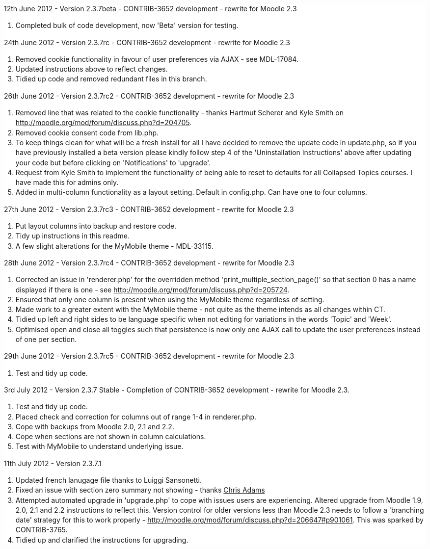 12th June 2012 - Version 2.3.7beta - CONTRIB-3652 development - rewrite for Moodle 2.3
  1. Completed bulk of code development, now 'Beta' version for testing.

24th June 2012 - Version 2.3.7rc - CONTRIB-3652 development - rewrite for Moodle 2.3
  1. Removed cookie functionality in favour of user preferences via AJAX - see MDL-17084.
  2. Updated instructions above to reflect changes.
  3. Tidied up code and removed redundant files in this branch.

26th June 2012 - Version 2.3.7rc2 - CONTRIB-3652 development - rewrite for Moodle 2.3
  1. Removed line that was related to the cookie functionality - thanks Hartmut Scherer and Kyle Smith on http://moodle.org/mod/forum/discuss.php?d=204705.
  2. Removed cookie consent code from lib.php.
  3. To keep things clean for what will be a fresh install for all I have decided to remove the update code in update.php,
     so if you have previously installed a beta version please kindly follow step 4 of the 'Uninstallation Instructions' above
     after updating your code but before clicking on 'Notifications' to 'upgrade'.
  4. Request from Kyle Smith to implement the functionality of being able to reset to defaults for all Collapsed Topics courses.  I have made this for admins only.
  5. Added in multi-column functionality as a layout setting.  Default in config.php.  Can have one to four columns.

27th June 2012 - Version 2.3.7rc3 - CONTRIB-3652 development - rewrite for Moodle 2.3
  1. Put layout columns into backup and restore code.
  2. Tidy up instructions in this readme.
  3. A few slight alterations for the MyMobile theme - MDL-33115.
  
28th June 2012 - Version 2.3.7rc4 - CONTRIB-3652 development - rewrite for Moodle 2.3
  1. Corrected an issue in 'renderer.php' for the overridden method 'print_multiple_section_page()' so that section 0 has a name displayed if there
     is one - see http://moodle.org/mod/forum/discuss.php?d=205724.
  2. Ensured that only one column is present when using the MyMobile theme regardless of setting.
  3. Made work to a greater extent with the MyMobile theme - not quite as the theme intends as all changes within CT.
  4. Tidied up left and right sides to be language specific when not editing for variations in the words 'Topic' and 'Week'.
  5. Optimised open and close all toggles such that persistence is now only one AJAX call to update the user preferences instead of one per section.

29th June 2012 - Version 2.3.7rc5 - CONTRIB-3652 development - rewrite for Moodle 2.3
  1. Test and tidy up code.

3rd July 2012 - Version 2.3.7 Stable - Completion of CONTRIB-3652 development - rewrite for Moodle 2.3.
  1. Test and tidy up code.
  2. Placed check and correction for columns out of range 1-4 in renderer.php.
  3. Cope with backups from Moodle 2.0, 2.1 and 2.2.
  4. Cope when sections are not shown in column calculations.
  5. Test with MyMobile to understand underlying issue.

11th July 2012 - Version 2.3.7.1
  1. Updated french lanugage file thanks to Luiggi Sansonetti.
  2. Fixed an issue with section zero summary not showing - thanks [Chris Adams](http://moodle.org/mod/forum/discuss.php?d=206423)
  3. Attempted automated upgrade in 'upgrade.php' to cope with issues users are experiencing.  Altered upgrade from
     Moodle 1.9, 2.0, 2.1 and 2.2 instructions to reflect this.  Version control for older versions less than Moodle 2.3
     needs to follow a 'branching date' strategy for this to work properly -
     http://moodle.org/mod/forum/discuss.php?d=206647#p901061.  This was sparked by CONTRIB-3765.
  4. Tidied up and clarified the instructions for upgrading.
